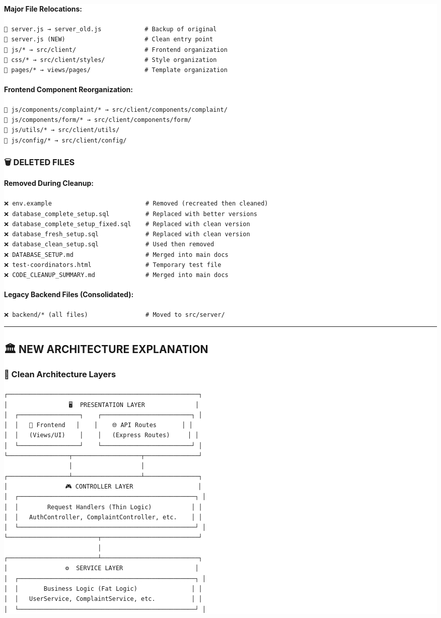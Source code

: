 #### **Major File Relocations:**
```
🔄 server.js → server_old.js            # Backup of original
🔄 server.js (NEW)                      # Clean entry point
🔄 js/* → src/client/                   # Frontend organization
🔄 css/* → src/client/styles/           # Style organization  
🔄 pages/* → views/pages/               # Template organization
```

#### **Frontend Component Reorganization:**
```
🔄 js/components/complaint/* → src/client/components/complaint/
🔄 js/components/form/* → src/client/components/form/
🔄 js/utils/* → src/client/utils/
🔄 js/config/* → src/client/config/
```

### **🗑️ DELETED FILES**

#### **Removed During Cleanup:**
```
❌ env.example                          # Removed (recreated then cleaned)
❌ database_complete_setup.sql          # Replaced with better versions
❌ database_complete_setup_fixed.sql    # Replaced with clean version
❌ database_fresh_setup.sql             # Replaced with clean version
❌ database_clean_setup.sql             # Used then removed
❌ DATABASE_SETUP.md                    # Merged into main docs
❌ test-coordinators.html               # Temporary test file
❌ CODE_CLEANUP_SUMMARY.md              # Merged into main docs
```

#### **Legacy Backend Files (Consolidated):**
```
❌ backend/* (all files)                # Moved to src/server/
```

---

## 🏛️ **NEW ARCHITECTURE EXPLANATION**

### **🎯 Clean Architecture Layers**

```
┌─────────────────────────────────────────────────────┐
│                 🖥️  PRESENTATION LAYER              │
│  ┌─────────────────┐    ┌─────────────────────────┐ │
│  │   📱 Frontend   │    │    🌐 API Routes       │ │
│  │   (Views/UI)    │    │   (Express Routes)     │ │
│  └─────────────────┘    └─────────────────────────┘ │
└─────────────────┬───────────────────┬───────────────┘
                  │                   │
┌─────────────────┴───────────────────┴───────────────┐
│                🎮 CONTROLLER LAYER                  │
│  ┌─────────────────────────────────────────────────┐ │
│  │        Request Handlers (Thin Logic)           │ │
│  │   AuthController, ComplaintController, etc.    │ │
│  └─────────────────────────────────────────────────┘ │
└─────────────────────────┬───────────────────────────┘
                          │
┌─────────────────────────┴───────────────────────────┐
│                ⚙️  SERVICE LAYER                    │
│  ┌─────────────────────────────────────────────────┐ │
│  │       Business Logic (Fat Logic)               │ │
│  │   UserService, ComplaintService, etc.          │ │
│  └─────────────────────────────────────────────────┘ │
```